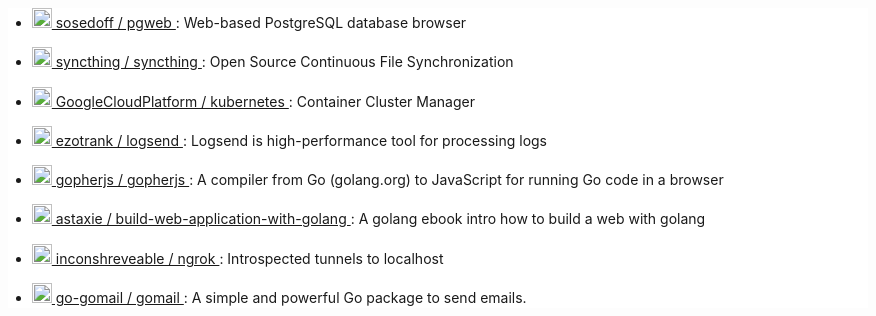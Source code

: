 * <img src='https://avatars2.githubusercontent.com/u/71051?v=2&s=40' height='20' width='20'>[
      sosedoff
      /
      pgweb
](https://github.com/sosedoff/pgweb): 
      Web-based PostgreSQL database browser
    
* <img src='https://avatars2.githubusercontent.com/u/125426?v=2&s=40' height='20' width='20'>[
      syncthing
      /
      syncthing
](https://github.com/syncthing/syncthing): 
      Open Source Continuous File Synchronization
    
* <img src='https://avatars0.githubusercontent.com/u/647318?v=2&s=40' height='20' width='20'>[
      GoogleCloudPlatform
      /
      kubernetes
](https://github.com/GoogleCloudPlatform/kubernetes): 
      Container Cluster Manager
    
* <img src='https://avatars1.githubusercontent.com/u/110746?v=2&s=40' height='20' width='20'>[
      ezotrank
      /
      logsend
](https://github.com/ezotrank/logsend): 
      Logsend is high-performance tool for processing logs
    
* <img src='https://avatars0.githubusercontent.com/u/16184?v=2&s=40' height='20' width='20'>[
      gopherjs
      /
      gopherjs
](https://github.com/gopherjs/gopherjs): 
      A compiler from Go (golang.org) to JavaScript for running Go code in a browser
    
* <img src='https://avatars1.githubusercontent.com/u/233907?v=2&s=40' height='20' width='20'>[
      astaxie
      /
      build-web-application-with-golang
](https://github.com/astaxie/build-web-application-with-golang): 
      A golang ebook intro how to build a web with golang
    
* <img src='https://avatars0.githubusercontent.com/u/836692?v=2&s=40' height='20' width='20'>[
      inconshreveable
      /
      ngrok
](https://github.com/inconshreveable/ngrok): 
      Introspected tunnels to localhost
    
* <img src='https://avatars0.githubusercontent.com/u/832479?v=2&s=40' height='20' width='20'>[
      go-gomail
      /
      gomail
](https://github.com/go-gomail/gomail): 
      A simple and powerful Go package to send emails.
    